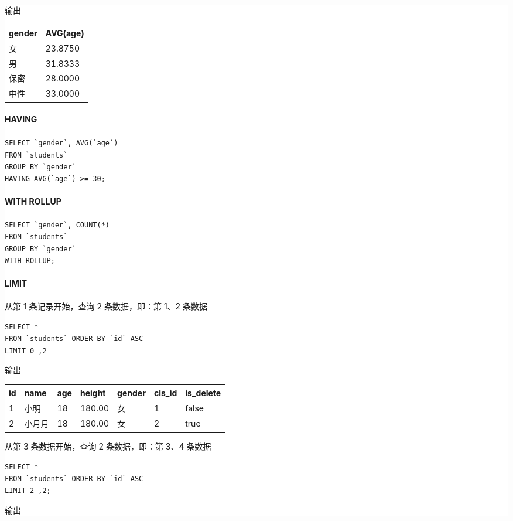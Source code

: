 输出

| gender | AVG(age) |
| :----- | :-------- |
| 女     | 23.8750   |
| 男     | 31.8333   |
| 保密   | 28.0000   |
| 中性   | 33.0000   |

#### HAVING

```mysql
SELECT `gender`, AVG(`age`)
FROM `students`
GROUP BY `gender`
HAVING AVG(`age`) >= 30;
```

#### WITH ROLLUP

```mysql
SELECT `gender`, COUNT(*)
FROM `students`
GROUP BY `gender`
WITH ROLLUP;
```

#### LIMIT

从第 1 条记录开始，查询 2 条数据，即：第 1、2 条数据

```mysql
SELECT *
FROM `students` ORDER BY `id` ASC
LIMIT 0 ,2
```

输出

| id   | name   | age  | height | gender | cls\_id | is\_delete |
| :--- | :----- | :--- | :----- | :----- | :------ | :--------- |
| 1    | 小明   | 18   | 180.00 | 女     | 1       | false      |
| 2    | 小月月 | 18   | 180.00 | 女     | 2       | true       |

从第 3 条数据开始，查询 2 条数据，即：第 3、4 条数据

```mysql
SELECT *
FROM `students` ORDER BY `id` ASC
LIMIT 2 ,2;
```

输出
